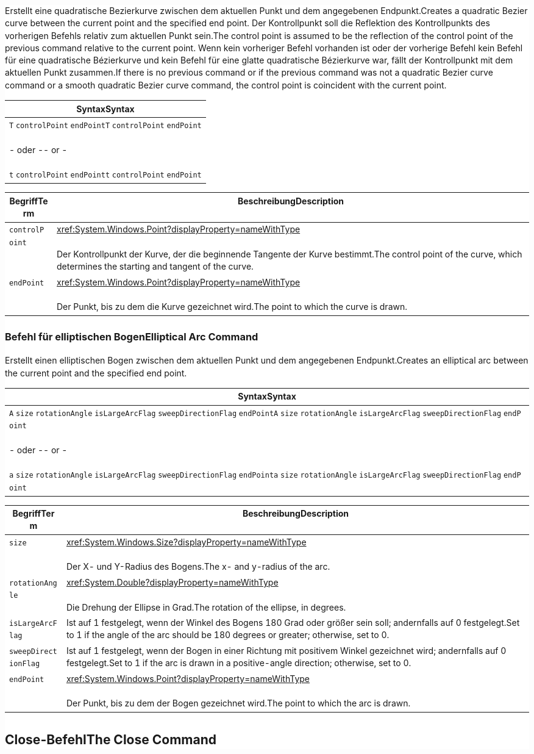  <span data-ttu-id="522fb-246">Erstellt eine quadratische Bezierkurve zwischen dem aktuellen Punkt und dem angegebenen Endpunkt.</span><span class="sxs-lookup"><span data-stu-id="522fb-246">Creates a quadratic Bezier curve between the current point and the specified end point.</span></span> <span data-ttu-id="522fb-247">Der Kontrollpunkt soll die Reflektion des Kontrollpunkts des vorherigen Befehls relativ zum aktuellen Punkt sein.</span><span class="sxs-lookup"><span data-stu-id="522fb-247">The control point is assumed to be the reflection of the control point of the previous command relative to the current point.</span></span> <span data-ttu-id="522fb-248">Wenn kein vorheriger Befehl vorhanden ist oder der vorherige Befehl kein Befehl für eine quadratische Bézierkurve und kein Befehl für eine glatte quadratische Bézierkurve war, fällt der Kontrollpunkt mit dem aktuellen Punkt zusammen.</span><span class="sxs-lookup"><span data-stu-id="522fb-248">If there is no previous command or if the previous command was not a quadratic Bezier curve command or a smooth quadratic Bezier curve command, the control point is coincident with the current point.</span></span>  
  
|<span data-ttu-id="522fb-249">Syntax</span><span class="sxs-lookup"><span data-stu-id="522fb-249">Syntax</span></span>|  
|------------|  
|<span data-ttu-id="522fb-250">`T` `controlPoint` `endPoint`</span><span class="sxs-lookup"><span data-stu-id="522fb-250">`T` `controlPoint` `endPoint`</span></span><br /><br /> <span data-ttu-id="522fb-251">- oder -</span><span class="sxs-lookup"><span data-stu-id="522fb-251">- or -</span></span><br /><br /> <span data-ttu-id="522fb-252">`t` `controlPoint` `endPoint`</span><span class="sxs-lookup"><span data-stu-id="522fb-252">`t` `controlPoint` `endPoint`</span></span>|  
  
|<span data-ttu-id="522fb-253">Begriff</span><span class="sxs-lookup"><span data-stu-id="522fb-253">Term</span></span>|<span data-ttu-id="522fb-254">Beschreibung</span><span class="sxs-lookup"><span data-stu-id="522fb-254">Description</span></span>|  
|----------|-----------------|  
|`controlPoint`|<xref:System.Windows.Point?displayProperty=nameWithType><br /><br /> <span data-ttu-id="522fb-255">Der Kontrollpunkt der Kurve, der die beginnende Tangente der Kurve bestimmt.</span><span class="sxs-lookup"><span data-stu-id="522fb-255">The control point of the curve, which determines the starting and tangent of the curve.</span></span>|  
|`endPoint`|<xref:System.Windows.Point?displayProperty=nameWithType><br /><br /> <span data-ttu-id="522fb-256">Der Punkt, bis zu dem die Kurve gezeichnet wird.</span><span class="sxs-lookup"><span data-stu-id="522fb-256">The point to which the curve is drawn.</span></span>|  
  
### <a name="elliptical-arc-command"></a><span data-ttu-id="522fb-257">Befehl für elliptischen Bogen</span><span class="sxs-lookup"><span data-stu-id="522fb-257">Elliptical Arc Command</span></span>  
 <span data-ttu-id="522fb-258">Erstellt einen elliptischen Bogen zwischen dem aktuellen Punkt und dem angegebenen Endpunkt.</span><span class="sxs-lookup"><span data-stu-id="522fb-258">Creates an elliptical arc between the current point and the specified end point.</span></span>  
  
|<span data-ttu-id="522fb-259">Syntax</span><span class="sxs-lookup"><span data-stu-id="522fb-259">Syntax</span></span>|  
|------------|  
|<span data-ttu-id="522fb-260">`A` `size` `rotationAngle` `isLargeArcFlag` `sweepDirectionFlag` `endPoint`</span><span class="sxs-lookup"><span data-stu-id="522fb-260">`A` `size` `rotationAngle` `isLargeArcFlag` `sweepDirectionFlag` `endPoint`</span></span><br /><br /> <span data-ttu-id="522fb-261">- oder -</span><span class="sxs-lookup"><span data-stu-id="522fb-261">- or -</span></span><br /><br /> <span data-ttu-id="522fb-262">`a` `size` `rotationAngle` `isLargeArcFlag` `sweepDirectionFlag` `endPoint`</span><span class="sxs-lookup"><span data-stu-id="522fb-262">`a` `size` `rotationAngle` `isLargeArcFlag` `sweepDirectionFlag` `endPoint`</span></span>|  
  
|<span data-ttu-id="522fb-263">Begriff</span><span class="sxs-lookup"><span data-stu-id="522fb-263">Term</span></span>|<span data-ttu-id="522fb-264">Beschreibung</span><span class="sxs-lookup"><span data-stu-id="522fb-264">Description</span></span>|  
|----------|-----------------|  
|`size`|<xref:System.Windows.Size?displayProperty=nameWithType><br /><br /> <span data-ttu-id="522fb-265">Der X- und Y-Radius des Bogens.</span><span class="sxs-lookup"><span data-stu-id="522fb-265">The x- and y-radius of the arc.</span></span>|  
|`rotationAngle`|<xref:System.Double?displayProperty=nameWithType><br /><br /> <span data-ttu-id="522fb-266">Die Drehung der Ellipse in Grad.</span><span class="sxs-lookup"><span data-stu-id="522fb-266">The rotation of the ellipse, in degrees.</span></span>|  
|`isLargeArcFlag`|<span data-ttu-id="522fb-267">Ist auf 1 festgelegt, wenn der Winkel des Bogens 180 Grad oder größer sein soll; andernfalls auf 0 festgelegt.</span><span class="sxs-lookup"><span data-stu-id="522fb-267">Set to 1 if the angle of the arc should be 180 degrees or greater; otherwise, set to 0.</span></span>|  
|`sweepDirectionFlag`|<span data-ttu-id="522fb-268">Ist auf 1 festgelegt, wenn der Bogen in einer Richtung mit positivem Winkel gezeichnet wird; andernfalls auf 0 festgelegt.</span><span class="sxs-lookup"><span data-stu-id="522fb-268">Set to 1 if the arc is drawn in a positive-angle direction; otherwise, set to 0.</span></span>|  
|`endPoint`|<xref:System.Windows.Point?displayProperty=nameWithType><br /><br /> <span data-ttu-id="522fb-269">Der Punkt, bis zu dem der Bogen gezeichnet wird.</span><span class="sxs-lookup"><span data-stu-id="522fb-269">The point to which the arc is drawn.</span></span>|  
  
<a name="closecommand"></a>   
## <a name="the-close-command"></a><span data-ttu-id="522fb-270">Close-Befehl</span><span class="sxs-lookup"><span data-stu-id="522fb-270">The Close Command</span></span>  